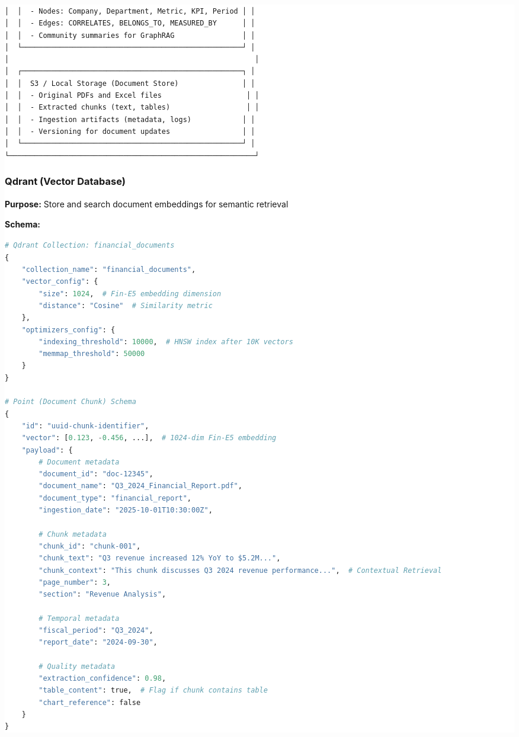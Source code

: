 ```
│  │  - Nodes: Company, Department, Metric, KPI, Period │ │
│  │  - Edges: CORRELATES, BELONGS_TO, MEASURED_BY      │ │
│  │  - Community summaries for GraphRAG                │ │
│  └────────────────────────────────────────────────────┘ │
│                                                          │
│  ┌────────────────────────────────────────────────────┐ │
│  │  S3 / Local Storage (Document Store)               │ │
│  │  - Original PDFs and Excel files                    │ │
│  │  - Extracted chunks (text, tables)                  │ │
│  │  - Ingestion artifacts (metadata, logs)            │ │
│  │  - Versioning for document updates                 │ │
│  └────────────────────────────────────────────────────┘ │
└──────────────────────────────────────────────────────────┘
```

### Qdrant (Vector Database)

**Purpose:** Store and search document embeddings for semantic retrieval

**Schema:**

```python
# Qdrant Collection: financial_documents
{
    "collection_name": "financial_documents",
    "vector_config": {
        "size": 1024,  # Fin-E5 embedding dimension
        "distance": "Cosine"  # Similarity metric
    },
    "optimizers_config": {
        "indexing_threshold": 10000,  # HNSW index after 10K vectors
        "memmap_threshold": 50000
    }
}

# Point (Document Chunk) Schema
{
    "id": "uuid-chunk-identifier",
    "vector": [0.123, -0.456, ...],  # 1024-dim Fin-E5 embedding
    "payload": {
        # Document metadata
        "document_id": "doc-12345",
        "document_name": "Q3_2024_Financial_Report.pdf",
        "document_type": "financial_report",
        "ingestion_date": "2025-10-01T10:30:00Z",

        # Chunk metadata
        "chunk_id": "chunk-001",
        "chunk_text": "Q3 revenue increased 12% YoY to $5.2M...",
        "chunk_context": "This chunk discusses Q3 2024 revenue performance...",  # Contextual Retrieval
        "page_number": 3,
        "section": "Revenue Analysis",

        # Temporal metadata
        "fiscal_period": "Q3_2024",
        "report_date": "2024-09-30",

        # Quality metadata
        "extraction_confidence": 0.98,
        "table_content": true,  # Flag if chunk contains table
        "chart_reference": false
    }
}
```